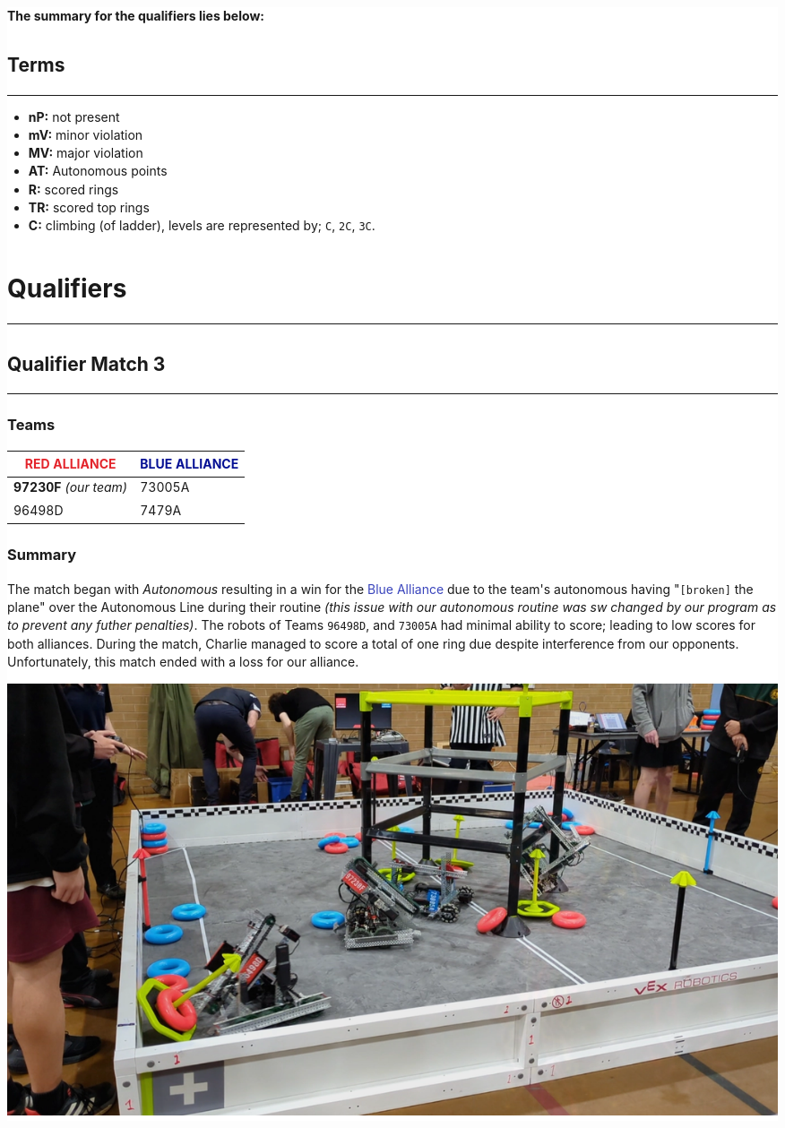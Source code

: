 **The summary for the qualifiers lies below:**

## Terms
---
- **nP:** not present
- **mV:** minor violation
- **MV:** major violation
- **AT:** Autonomous points
- **R:** scored rings
- **TR:** scored top rings
- **C:** climbing (of ladder), levels are represented by; `C`, `2C`, `3C`.

# Qualifiers
---
## Qualifier Match 3
---
### Teams
| <span style="color:#E3242B">RED ALLIANCE</span> | <span style="color:#051094">BLUE ALLIANCE</span> |
| --- | --- |
| **97230F** *(our team)* | 73005A |
| 96498D | 7479A |

### Summary
 The match began with *Autonomous* resulting in a win for the <span style="color:#3944BC">Blue Alliance</span> due to the team's autonomous having "`[broken]` the plane" over the Autonomous Line during their routine *(this issue with our autonomous routine was sw changed by our program as to prevent any futher penalties)*. The robots of Teams `96498D`, and `73005A` had minimal ability to score; leading to low scores for both alliances. During the match, Charlie managed to score a total of one ring due despite interference from our opponents. Unfortunately, this match ended with a loss for our alliance. 

![Match 3](../assets/2024-09-09/match3.webp)
